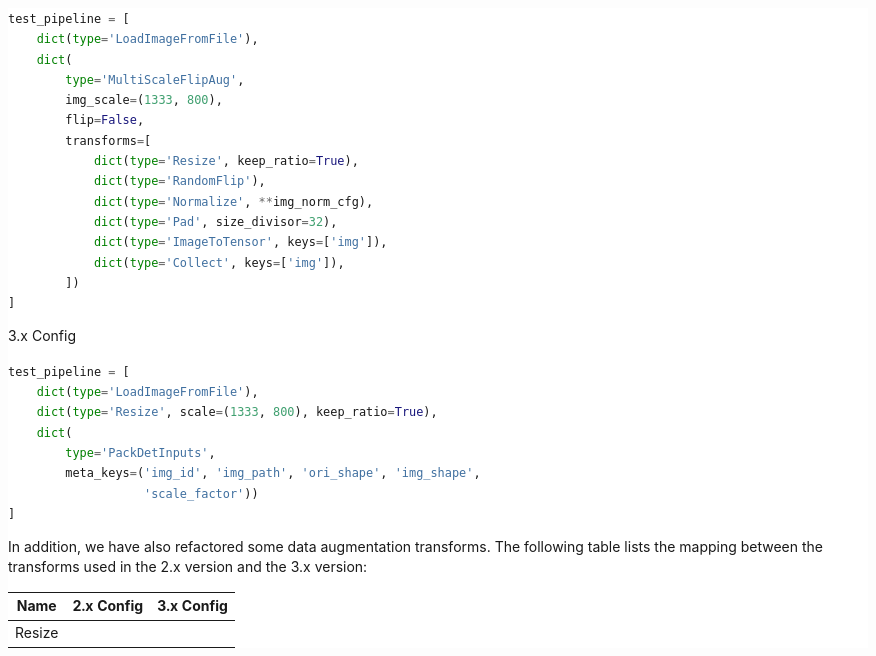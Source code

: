 ```python
test_pipeline = [
    dict(type='LoadImageFromFile'),
    dict(
        type='MultiScaleFlipAug',
        img_scale=(1333, 800),
        flip=False,
        transforms=[
            dict(type='Resize', keep_ratio=True),
            dict(type='RandomFlip'),
            dict(type='Normalize', **img_norm_cfg),
            dict(type='Pad', size_divisor=32),
            dict(type='ImageToTensor', keys=['img']),
            dict(type='Collect', keys=['img']),
        ])
]
```

</td>
<tr>
<td>3.x Config</td>
<td>

```python
test_pipeline = [
    dict(type='LoadImageFromFile'),
    dict(type='Resize', scale=(1333, 800), keep_ratio=True),
    dict(
        type='PackDetInputs',
        meta_keys=('img_id', 'img_path', 'ori_shape', 'img_shape',
                   'scale_factor'))
]
```

</td>
</tr>
</table>

In addition, we have also refactored some data augmentation transforms. The following table lists the mapping between
the transforms used in the 2.x version and the 3.x version:

<table class="docutils">
<thead>
  <tr>
    <th>Name</th>
    <th>2.x Config</th>
    <th>3.x Config</th>
  </tr>
</thead>
<tbody>
  <tr>
    <td>Resize</td>
<td>

